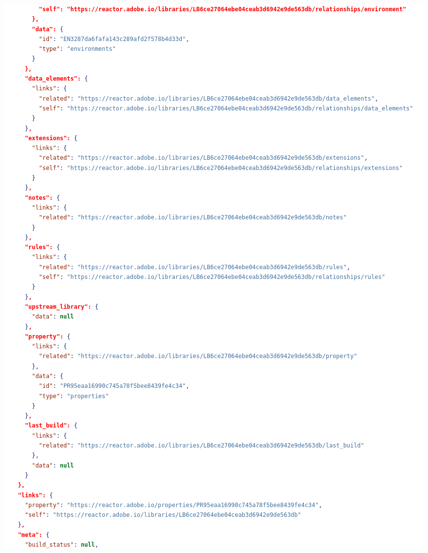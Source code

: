 ```json
          "self": "https://reactor.adobe.io/libraries/LB6ce27064ebe04ceab3d6942e9de563db/relationships/environment"
        },
        "data": {
          "id": "EN3287da6fafa143c289afd2f578b4d33d",
          "type": "environments"
        }
      },
      "data_elements": {
        "links": {
          "related": "https://reactor.adobe.io/libraries/LB6ce27064ebe04ceab3d6942e9de563db/data_elements",
          "self": "https://reactor.adobe.io/libraries/LB6ce27064ebe04ceab3d6942e9de563db/relationships/data_elements"
        }
      },
      "extensions": {
        "links": {
          "related": "https://reactor.adobe.io/libraries/LB6ce27064ebe04ceab3d6942e9de563db/extensions",
          "self": "https://reactor.adobe.io/libraries/LB6ce27064ebe04ceab3d6942e9de563db/relationships/extensions"
        }
      },
      "notes": {
        "links": {
          "related": "https://reactor.adobe.io/libraries/LB6ce27064ebe04ceab3d6942e9de563db/notes"
        }
      },
      "rules": {
        "links": {
          "related": "https://reactor.adobe.io/libraries/LB6ce27064ebe04ceab3d6942e9de563db/rules",
          "self": "https://reactor.adobe.io/libraries/LB6ce27064ebe04ceab3d6942e9de563db/relationships/rules"
        }
      },
      "upstream_library": {
        "data": null
      },
      "property": {
        "links": {
          "related": "https://reactor.adobe.io/libraries/LB6ce27064ebe04ceab3d6942e9de563db/property"
        },
        "data": {
          "id": "PR95eaa16990c745a78f5bee8439fe4c34",
          "type": "properties"
        }
      },
      "last_build": {
        "links": {
          "related": "https://reactor.adobe.io/libraries/LB6ce27064ebe04ceab3d6942e9de563db/last_build"
        },
        "data": null
      }
    },
    "links": {
      "property": "https://reactor.adobe.io/properties/PR95eaa16990c745a78f5bee8439fe4c34",
      "self": "https://reactor.adobe.io/libraries/LB6ce27064ebe04ceab3d6942e9de563db"
    },
    "meta": {
      "build_status": null,
```